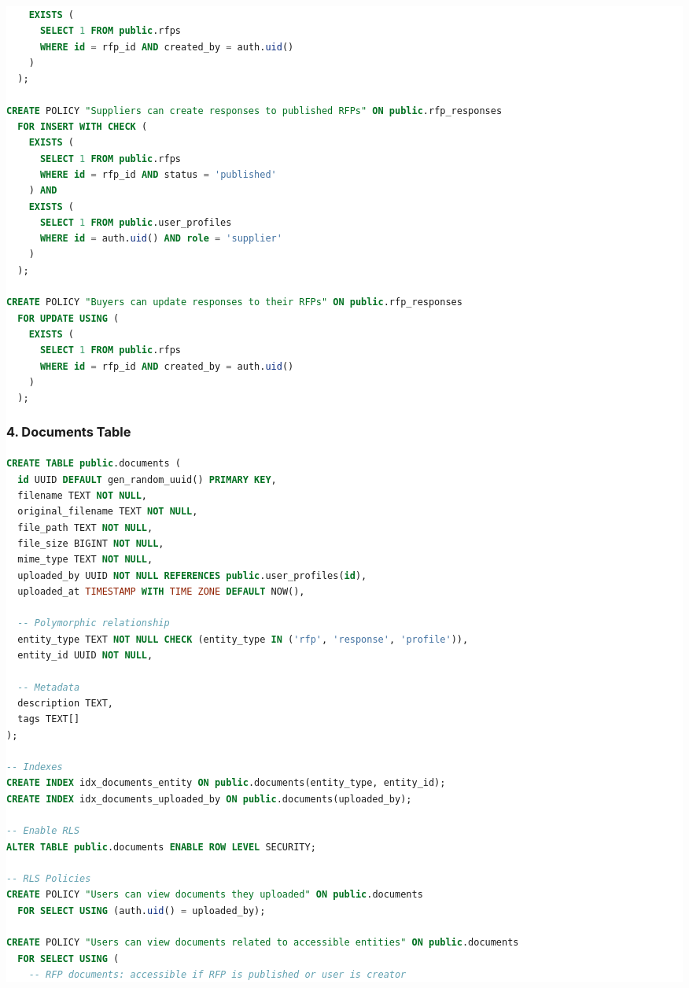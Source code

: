 ```sql
    EXISTS (
      SELECT 1 FROM public.rfps 
      WHERE id = rfp_id AND created_by = auth.uid()
    )
  );

CREATE POLICY "Suppliers can create responses to published RFPs" ON public.rfp_responses
  FOR INSERT WITH CHECK (
    EXISTS (
      SELECT 1 FROM public.rfps 
      WHERE id = rfp_id AND status = 'published'
    ) AND
    EXISTS (
      SELECT 1 FROM public.user_profiles 
      WHERE id = auth.uid() AND role = 'supplier'
    )
  );

CREATE POLICY "Buyers can update responses to their RFPs" ON public.rfp_responses
  FOR UPDATE USING (
    EXISTS (
      SELECT 1 FROM public.rfps 
      WHERE id = rfp_id AND created_by = auth.uid()
    )
  );
```

### 4. Documents Table

```sql
CREATE TABLE public.documents (
  id UUID DEFAULT gen_random_uuid() PRIMARY KEY,
  filename TEXT NOT NULL,
  original_filename TEXT NOT NULL,
  file_path TEXT NOT NULL,
  file_size BIGINT NOT NULL,
  mime_type TEXT NOT NULL,
  uploaded_by UUID NOT NULL REFERENCES public.user_profiles(id),
  uploaded_at TIMESTAMP WITH TIME ZONE DEFAULT NOW(),
  
  -- Polymorphic relationship
  entity_type TEXT NOT NULL CHECK (entity_type IN ('rfp', 'response', 'profile')),
  entity_id UUID NOT NULL,
  
  -- Metadata
  description TEXT,
  tags TEXT[]
);

-- Indexes
CREATE INDEX idx_documents_entity ON public.documents(entity_type, entity_id);
CREATE INDEX idx_documents_uploaded_by ON public.documents(uploaded_by);

-- Enable RLS
ALTER TABLE public.documents ENABLE ROW LEVEL SECURITY;

-- RLS Policies
CREATE POLICY "Users can view documents they uploaded" ON public.documents
  FOR SELECT USING (auth.uid() = uploaded_by);

CREATE POLICY "Users can view documents related to accessible entities" ON public.documents
  FOR SELECT USING (
    -- RFP documents: accessible if RFP is published or user is creator
```